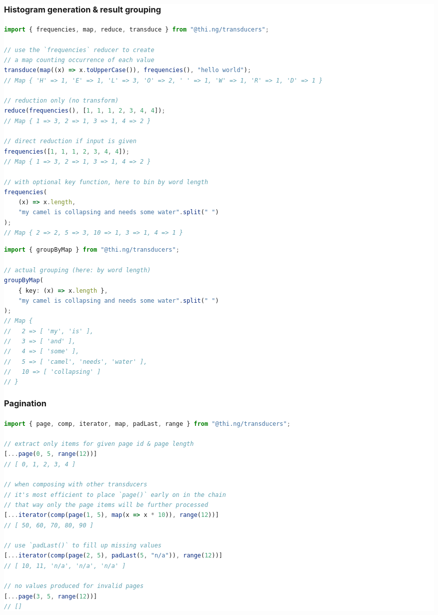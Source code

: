 ### Histogram generation & result grouping

```ts
import { frequencies, map, reduce, transduce } from "@thi.ng/transducers";

// use the `frequencies` reducer to create
// a map counting occurrence of each value
transduce(map((x) => x.toUpperCase()), frequencies(), "hello world");
// Map { 'H' => 1, 'E' => 1, 'L' => 3, 'O' => 2, ' ' => 1, 'W' => 1, 'R' => 1, 'D' => 1 }

// reduction only (no transform)
reduce(frequencies(), [1, 1, 1, 2, 3, 4, 4]);
// Map { 1 => 3, 2 => 1, 3 => 1, 4 => 2 }

// direct reduction if input is given
frequencies([1, 1, 1, 2, 3, 4, 4]);
// Map { 1 => 3, 2 => 1, 3 => 1, 4 => 2 }

// with optional key function, here to bin by word length
frequencies(
    (x) => x.length,
    "my camel is collapsing and needs some water".split(" ")
);
// Map { 2 => 2, 5 => 3, 10 => 1, 3 => 1, 4 => 1 }
```

```ts
import { groupByMap } from "@thi.ng/transducers";

// actual grouping (here: by word length)
groupByMap(
    { key: (x) => x.length },
    "my camel is collapsing and needs some water".split(" ")
);
// Map {
//   2 => [ 'my', 'is' ],
//   3 => [ 'and' ],
//   4 => [ 'some' ],
//   5 => [ 'camel', 'needs', 'water' ],
//   10 => [ 'collapsing' ]
// }
```

### Pagination

```ts
import { page, comp, iterator, map, padLast, range } from "@thi.ng/transducers";

// extract only items for given page id & page length
[...page(0, 5, range(12))]
// [ 0, 1, 2, 3, 4 ]

// when composing with other transducers
// it's most efficient to place `page()` early on in the chain
// that way only the page items will be further processed
[...iterator(comp(page(1, 5), map(x => x * 10)), range(12))]
// [ 50, 60, 70, 80, 90 ]

// use `padLast()` to fill up missing values
[...iterator(comp(page(2, 5), padLast(5, "n/a")), range(12))]
// [ 10, 11, 'n/a', 'n/a', 'n/a' ]

// no values produced for invalid pages
[...page(3, 5, range(12))]
// []
```